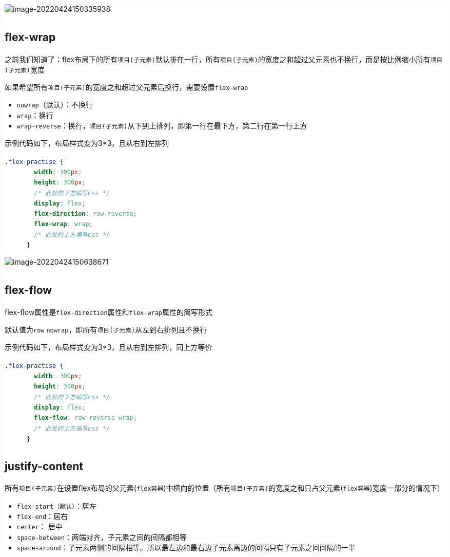 ![image-20220424150335938](./imgs/image-20220424150335938.png)

## flex-wrap

之前我们知道了：flex布局下的所有`项目(子元素)`默认排在一行，所有`项目(子元素)`的宽度之和超过父元素也不换行，而是按比例缩小所有`项目(子元素)`宽度

如果希望所有`项目(子元素)`的宽度之和超过父元素后换行，需要设置`flex-wrap`

- `nowrap`（默认）：不换行
- `wrap`：换行
- `wrap-reverse`：换行，`项目(子元素)`从下到上排列，即第一行在最下方，第二行在第一行上方

示例代码如下，布局样式变为3*3，且从右到左排列

```css
.flex-practise {
        width: 300px;
        height: 300px;
        /* 此处的下方编写css */
        display: flex;
        flex-direction: row-reverse;
        flex-wrap: wrap;
        /* 此处的上方编写css */
      }
```

![image-20220424150638671](./imgs/image-20220424150638671.png)

## flex-flow

flex-flow属性是`flex-direction`属性和`flex-wrap`属性的简写形式

默认值为`row` `nowrap`，即所有`项目(子元素)`从左到右排列且不换行

示例代码如下，布局样式变为3*3，且从右到左排列，同上方等价

```css
.flex-practise {
        width: 300px;
        height: 300px;
        /* 此处的下方编写css */
        display: flex;
        flex-flow: row-reverse wrap; 
        /* 此处的上方编写css */
      }
```

## justify-content

所有`项目(子元素)`在设置flex布局的父元素(`flex容器`)中横向的位置（所有`项目(子元素)`的宽度之和只占父元素(`flex容器`)宽度一部分的情况下）

- `flex-start（默认）`：居左
- `flex-end`：居右
- `center`： 居中
- `space-between`：两端对齐，子元素之间的间隔都相等
- `space-around`：子元素两侧的间隔相等。所以最左边和最右边子元素离边的间隔只有子元素之间间隔的一半
